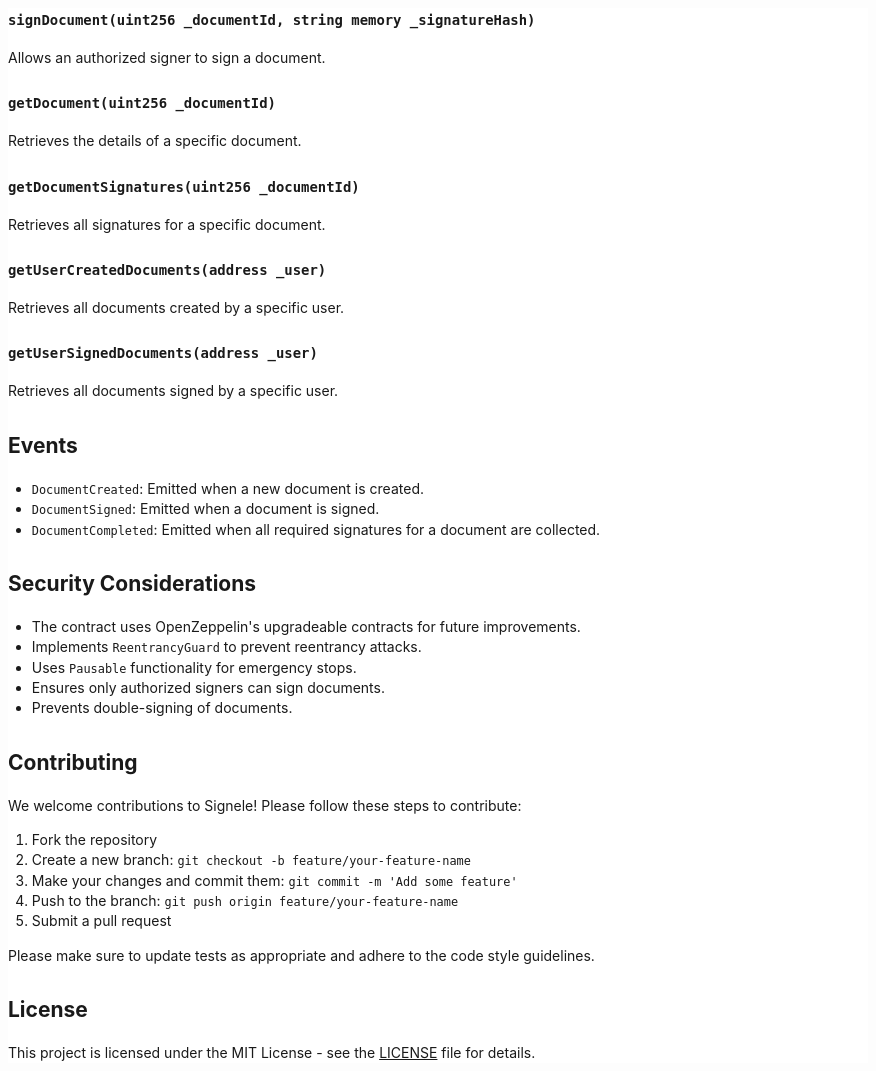 ### `signDocument(uint256 _documentId, string memory _signatureHash)`
Allows an authorized signer to sign a document.

### `getDocument(uint256 _documentId)`
Retrieves the details of a specific document.

### `getDocumentSignatures(uint256 _documentId)`
Retrieves all signatures for a specific document.

### `getUserCreatedDocuments(address _user)`
Retrieves all documents created by a specific user.

### `getUserSignedDocuments(address _user)`
Retrieves all documents signed by a specific user.

## Events

- `DocumentCreated`: Emitted when a new document is created.
- `DocumentSigned`: Emitted when a document is signed.
- `DocumentCompleted`: Emitted when all required signatures for a document are collected.

## Security Considerations

- The contract uses OpenZeppelin's upgradeable contracts for future improvements.
- Implements `ReentrancyGuard` to prevent reentrancy attacks.
- Uses `Pausable` functionality for emergency stops.
- Ensures only authorized signers can sign documents.
- Prevents double-signing of documents.

## Contributing

We welcome contributions to Signele! Please follow these steps to contribute:

1. Fork the repository
2. Create a new branch: `git checkout -b feature/your-feature-name`
3. Make your changes and commit them: `git commit -m 'Add some feature'`
4. Push to the branch: `git push origin feature/your-feature-name`
5. Submit a pull request

Please make sure to update tests as appropriate and adhere to the code style guidelines.

## License

This project is licensed under the MIT License - see the [LICENSE](LICENSE) file for details.
